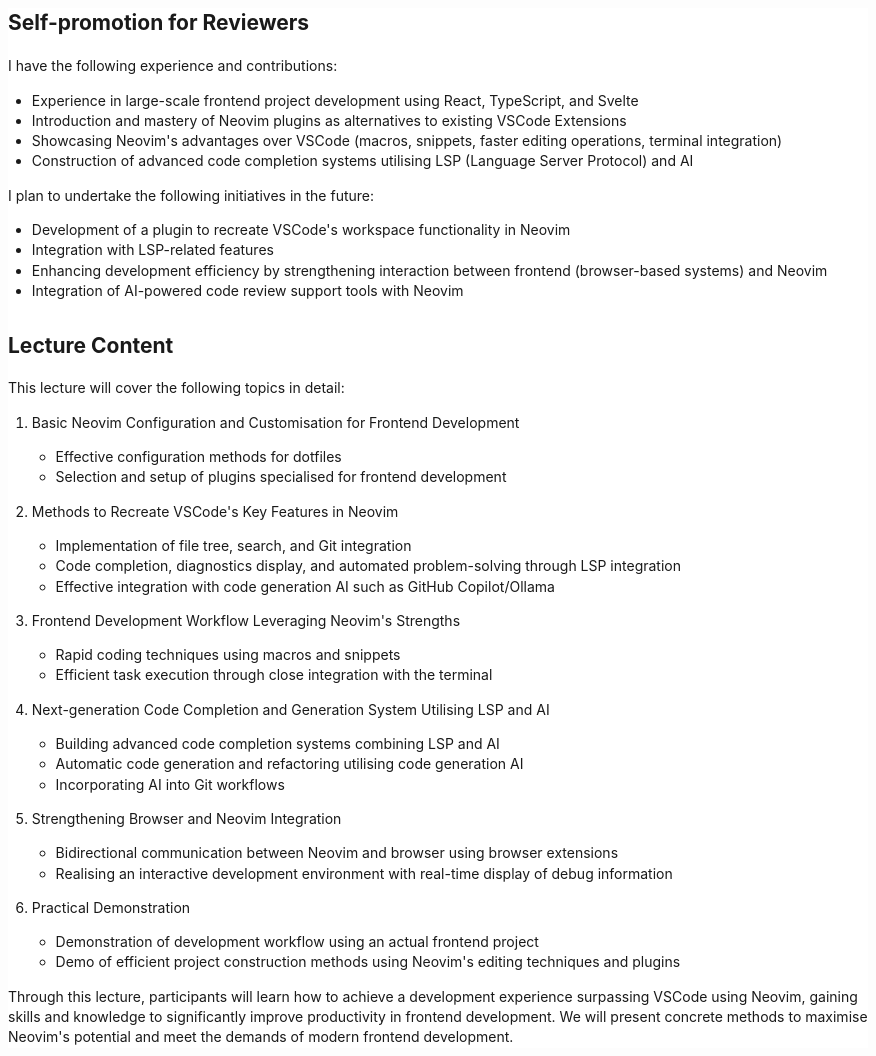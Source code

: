 ## Self-promotion for Reviewers

I have the following experience and contributions:

- Experience in large-scale frontend project development using React, TypeScript, and Svelte
- Introduction and mastery of Neovim plugins as alternatives to existing VSCode Extensions
- Showcasing Neovim's advantages over VSCode (macros, snippets, faster editing operations, terminal integration)
- Construction of advanced code completion systems utilising LSP (Language Server Protocol) and AI

I plan to undertake the following initiatives in the future:

- Development of a plugin to recreate VSCode's workspace functionality in Neovim
- Integration with LSP-related features
- Enhancing development efficiency by strengthening interaction between frontend (browser-based systems) and Neovim
- Integration of AI-powered code review support tools with Neovim

## Lecture Content

This lecture will cover the following topics in detail:

1. Basic Neovim Configuration and Customisation for Frontend Development

   - Effective configuration methods for dotfiles
   - Selection and setup of plugins specialised for frontend development

2. Methods to Recreate VSCode's Key Features in Neovim

   - Implementation of file tree, search, and Git integration
   - Code completion, diagnostics display, and automated problem-solving through LSP integration
   - Effective integration with code generation AI such as GitHub Copilot/Ollama

3. Frontend Development Workflow Leveraging Neovim's Strengths

   - Rapid coding techniques using macros and snippets
   - Efficient task execution through close integration with the terminal

4. Next-generation Code Completion and Generation System Utilising LSP and AI

   - Building advanced code completion systems combining LSP and AI
   - Automatic code generation and refactoring utilising code generation AI
   - Incorporating AI into Git workflows

5. Strengthening Browser and Neovim Integration

   - Bidirectional communication between Neovim and browser using browser extensions
   - Realising an interactive development environment with real-time display of debug information

6. Practical Demonstration
   - Demonstration of development workflow using an actual frontend project
   - Demo of efficient project construction methods using Neovim's editing techniques and plugins

Through this lecture, participants will learn how to achieve a development experience surpassing VSCode using Neovim, gaining skills and knowledge to significantly improve productivity in frontend development. We will present concrete methods to maximise Neovim's potential and meet the demands of modern frontend development.
